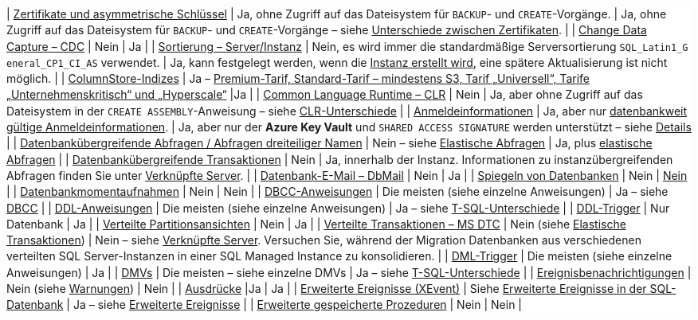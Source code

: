 | [Zertifikate und asymmetrische Schlüssel](https://docs.microsoft.com/sql/relational-databases/security/sql-server-certificates-and-asymmetric-keys) | Ja, ohne Zugriff auf das Dateisystem für `BACKUP`- und `CREATE`-Vorgänge. | Ja, ohne Zugriff auf das Dateisystem für `BACKUP`- und `CREATE`-Vorgänge – siehe [Unterschiede zwischen Zertifikaten](../managed-instance/transact-sql-tsql-differences-sql-server.md#certificates). |
| [Change Data Capture – CDC](https://docs.microsoft.com/sql/relational-databases/track-changes/about-change-data-capture-sql-server) | Nein | Ja |
| [Sortierung – Server/Instanz](https://docs.microsoft.com/sql/relational-databases/collations/set-or-change-the-server-collation) | Nein, es wird immer die standardmäßige Serversortierung `SQL_Latin1_General_CP1_CI_AS` verwendet. | Ja, kann festgelegt werden, wenn die [Instanz erstellt wird](../managed-instance/scripts/create-powershell-azure-resource-manager-template.md), eine spätere Aktualisierung ist nicht möglich. |
| [ColumnStore-Indizes](https://docs.microsoft.com/sql/relational-databases/indexes/columnstore-indexes-overview) | Ja – [Premium-Tarif, Standard-Tarif – mindestens S3, Tarif „Universell“, Tarife „Unternehmenskritisch“ und „Hyperscale“](https://docs.microsoft.com/sql/relational-databases/indexes/columnstore-indexes-overview) |Ja |
| [Common Language Runtime – CLR](https://docs.microsoft.com/sql/relational-databases/clr-integration/common-language-runtime-clr-integration-programming-concepts) | Nein | Ja, aber ohne Zugriff auf das Dateisystem in der `CREATE ASSEMBLY`-Anweisung – siehe [CLR-Unterschiede](../managed-instance/transact-sql-tsql-differences-sql-server.md#clr) |
| [Anmeldeinformationen](https://docs.microsoft.com/sql/relational-databases/security/authentication-access/credentials-database-engine) | Ja, aber nur [datenbankweit gültige Anmeldeinformationen](https://docs.microsoft.com/sql/t-sql/statements/create-database-scoped-credential-transact-sql). | Ja, aber nur der **Azure Key Vault** und `SHARED ACCESS SIGNATURE` werden unterstützt – siehe [Details](../managed-instance/transact-sql-tsql-differences-sql-server.md#credential) |
| [Datenbankübergreifende Abfragen / Abfragen dreiteiliger Namen](https://docs.microsoft.com/sql/relational-databases/linked-servers/linked-servers-database-engine) | Nein – siehe [Elastische Abfragen](elastic-query-overview.md) | Ja, plus [elastische Abfragen](elastic-query-overview.md) |
| [Datenbankübergreifende Transaktionen](https://docs.microsoft.com/sql/relational-databases/linked-servers/linked-servers-database-engine) | Nein | Ja, innerhalb der Instanz. Informationen zu instanzübergreifenden Abfragen finden Sie unter [Verknüpfte Server](../managed-instance/transact-sql-tsql-differences-sql-server.md#linked-servers). |
| [Datenbank-E-Mail – DbMail](https://docs.microsoft.com/sql/relational-databases/database-mail/database-mail) | Nein | Ja |
| [Spiegeln von Datenbanken](https://docs.microsoft.com/sql/database-engine/database-mirroring/database-mirroring-sql-server) | Nein | [Nein](../managed-instance/transact-sql-tsql-differences-sql-server.md#database-mirroring) |
| [Datenbankmomentaufnahmen](https://docs.microsoft.com/sql/relational-databases/databases/database-snapshots-sql-server) | Nein | Nein |
| [DBCC-Anweisungen](https://docs.microsoft.com/sql/t-sql/database-console-commands/dbcc-transact-sql) | Die meisten (siehe einzelne Anweisungen) | Ja – siehe [DBCC](../managed-instance/transact-sql-tsql-differences-sql-server.md#dbcc) |
| [DDL-Anweisungen](https://docs.microsoft.com/sql/t-sql/statements/statements) | Die meisten (siehe einzelne Anweisungen) | Ja – siehe [T-SQL-Unterschiede](../managed-instance/transact-sql-tsql-differences-sql-server.md) |
| [DDL-Trigger](https://docs.microsoft.com/sql/relational-databases/triggers/ddl-triggers) | Nur Datenbank |  Ja |
| [Verteilte Partitionsansichten](https://docs.microsoft.com/sql/t-sql/statements/create-view-transact-sql#partitioned-views) | Nein | Ja |
| [Verteilte Transaktionen – MS DTC](https://docs.microsoft.com/sql/relational-databases/native-client-ole-db-transactions/supporting-distributed-transactions) | Nein (siehe [Elastische Transaktionen](elastic-transactions-overview.md)) |  Nein – siehe [Verknüpfte Server](../managed-instance/transact-sql-tsql-differences-sql-server.md#linked-servers). Versuchen Sie, während der Migration Datenbanken aus verschiedenen verteilten SQL Server-Instanzen in einer SQL Managed Instance zu konsolidieren. |
| [DML-Trigger](https://docs.microsoft.com/sql/relational-databases/triggers/create-dml-triggers) | Die meisten (siehe einzelne Anweisungen) |  Ja |
| [DMVs](https://docs.microsoft.com/sql/relational-databases/system-dynamic-management-views/system-dynamic-management-views) | Die meisten – siehe einzelne DMVs |  Ja – siehe [T-SQL-Unterschiede](../managed-instance/transact-sql-tsql-differences-sql-server.md) |
| [Ereignisbenachrichtigungen](https://docs.microsoft.com/sql/relational-databases/service-broker/event-notifications) | Nein (siehe [Warnungen](alerts-insights-configure-portal.md)) | Nein |
| [Ausdrücke](https://docs.microsoft.com/sql/t-sql/language-elements/expressions-transact-sql) |Ja | Ja |
| [Erweiterte Ereignisse (XEvent)](https://docs.microsoft.com/sql/relational-databases/extended-events/extended-events) | Siehe [Erweiterte Ereignisse in der SQL-Datenbank](xevent-db-diff-from-svr.md) | Ja – siehe [Erweiterte Ereignisse](../managed-instance/transact-sql-tsql-differences-sql-server.md#extended-events) |
| [Erweiterte gespeicherte Prozeduren](https://docs.microsoft.com/sql/relational-databases/extended-stored-procedures-programming/creating-extended-stored-procedures) | Nein | Nein |